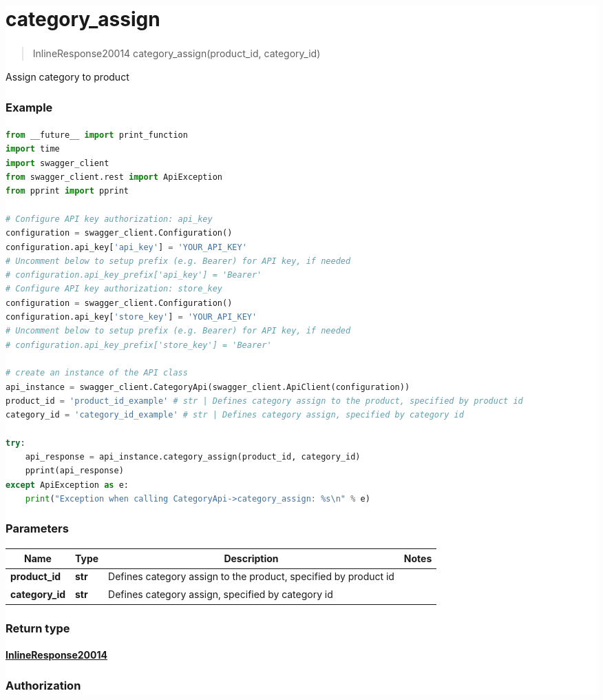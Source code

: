 # **category_assign**
> InlineResponse20014 category_assign(product_id, category_id)



Assign category to product

### Example
```python
from __future__ import print_function
import time
import swagger_client
from swagger_client.rest import ApiException
from pprint import pprint

# Configure API key authorization: api_key
configuration = swagger_client.Configuration()
configuration.api_key['api_key'] = 'YOUR_API_KEY'
# Uncomment below to setup prefix (e.g. Bearer) for API key, if needed
# configuration.api_key_prefix['api_key'] = 'Bearer'
# Configure API key authorization: store_key
configuration = swagger_client.Configuration()
configuration.api_key['store_key'] = 'YOUR_API_KEY'
# Uncomment below to setup prefix (e.g. Bearer) for API key, if needed
# configuration.api_key_prefix['store_key'] = 'Bearer'

# create an instance of the API class
api_instance = swagger_client.CategoryApi(swagger_client.ApiClient(configuration))
product_id = 'product_id_example' # str | Defines category assign to the product, specified by product id
category_id = 'category_id_example' # str | Defines category assign, specified by category id

try:
    api_response = api_instance.category_assign(product_id, category_id)
    pprint(api_response)
except ApiException as e:
    print("Exception when calling CategoryApi->category_assign: %s\n" % e)
```

### Parameters

Name | Type | Description  | Notes
------------- | ------------- | ------------- | -------------
 **product_id** | **str**| Defines category assign to the product, specified by product id | 
 **category_id** | **str**| Defines category assign, specified by category id | 

### Return type

[**InlineResponse20014**](InlineResponse20014.md)

### Authorization
